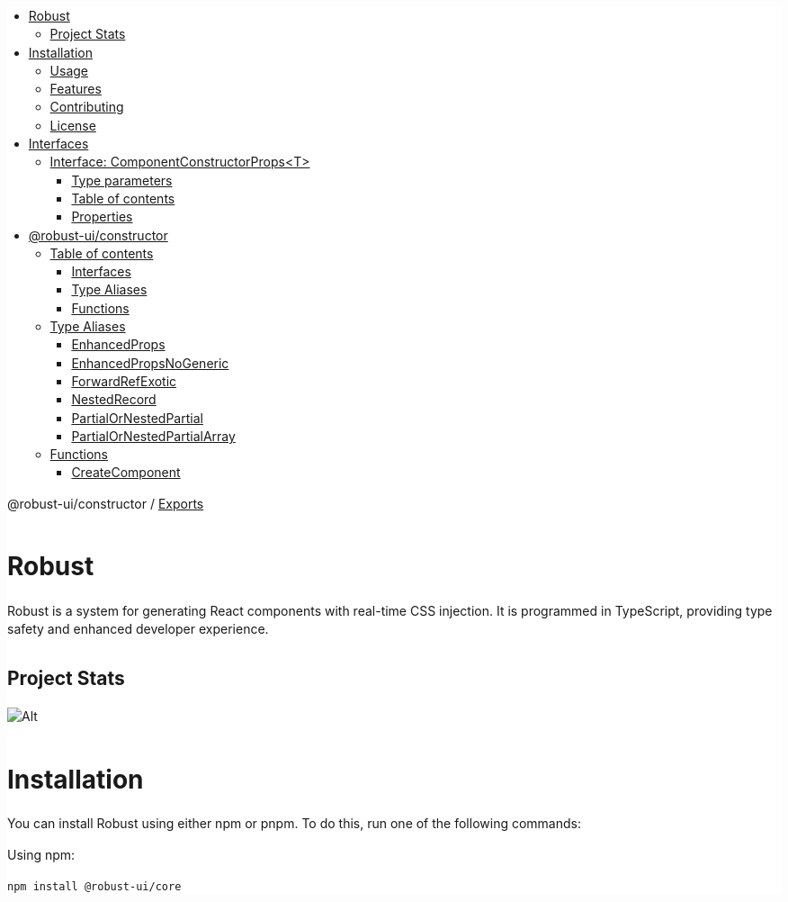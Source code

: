 


- [Robust](#robust)
  - [Project Stats](#project-stats)
- [Installation](#installation)
  - [Usage](#usage)
  - [Features](#features)
  - [Contributing](#contributing)
  - [License](#license)
- [Interfaces](#interfaces)
  - [Interface: ComponentConstructorProps\<T\>](#interface-componentconstructorprops%5Ct%5C)
    - [Type parameters](#type-parameters)
    - [Table of contents](#table-of-contents)
    - [Properties](#properties)
- [@robust-ui/constructor](#robust-uiconstructor)
  - [Table of contents](#table-of-contents-1)
    - [Interfaces](#interfaces-1)
    - [Type Aliases](#type-aliases)
    - [Functions](#functions)
  - [Type Aliases](#type-aliases-1)
    - [EnhancedProps](#enhancedprops)
    - [EnhancedPropsNoGeneric](#enhancedpropsnogeneric)
    - [ForwardRefExotic](#forwardrefexotic)
    - [NestedRecord](#nestedrecord)
    - [PartialOrNestedPartial](#partialornestedpartial)
    - [PartialOrNestedPartialArray](#partialornestedpartialarray)
  - [Functions](#functions-1)
    - [CreateComponent](#createcomponent)




<a name="readmemd"></a>

@robust-ui/constructor / [Exports](#modulesmd)

# Robust

Robust is a system for generating React components with real-time CSS injection. It is programmed in TypeScript, providing type safety and enhanced developer experience.

## Project Stats

![Alt](https://repobeats.axiom.co/api/embed/57761159b119284992a2370b719d8f8fe9c07e34.svg "Repobeats analytics image")

# Installation

You can install Robust using either npm or pnpm. To do this, run one of the following commands:

Using npm:

```bash
npm install @robust-ui/core
```
